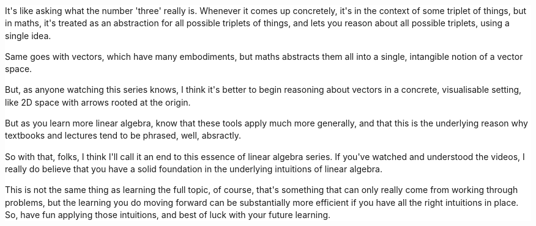 It's like asking what the number 'three' really is.
Whenever it comes up concretely, it's in the context of some triplet of things, but in
maths, it's treated as an abstraction for all possible triplets of things, 
and lets you reason about all possible triplets, using a single idea.

Same goes with vectors, which have many embodiments, but maths abstracts them all into a single,
intangible notion of a vector space.

But, as anyone watching this series knows, I think it's better to begin reasoning about
vectors in a concrete, visualisable setting, like 2D space with arrows rooted at the origin.

But as you learn more linear algebra, know that these tools apply much more generally,
and that this is the underlying reason why textbooks and lectures tend to be phrased,
well, absractly.

So with that, folks, I think I'll call it an end to this essence of linear algebra series.
If you've watched and understood the videos, I really do believe that you have a solid
foundation in the underlying intuitions of linear algebra.

This is not the same thing as learning the full topic, of course, that's something that
can only really come from working through problems, 
but the learning you do moving forward can be substantially more efficient
if you have all the right intuitions in place.
So, have fun applying those intuitions, and best of luck with your future learning.

